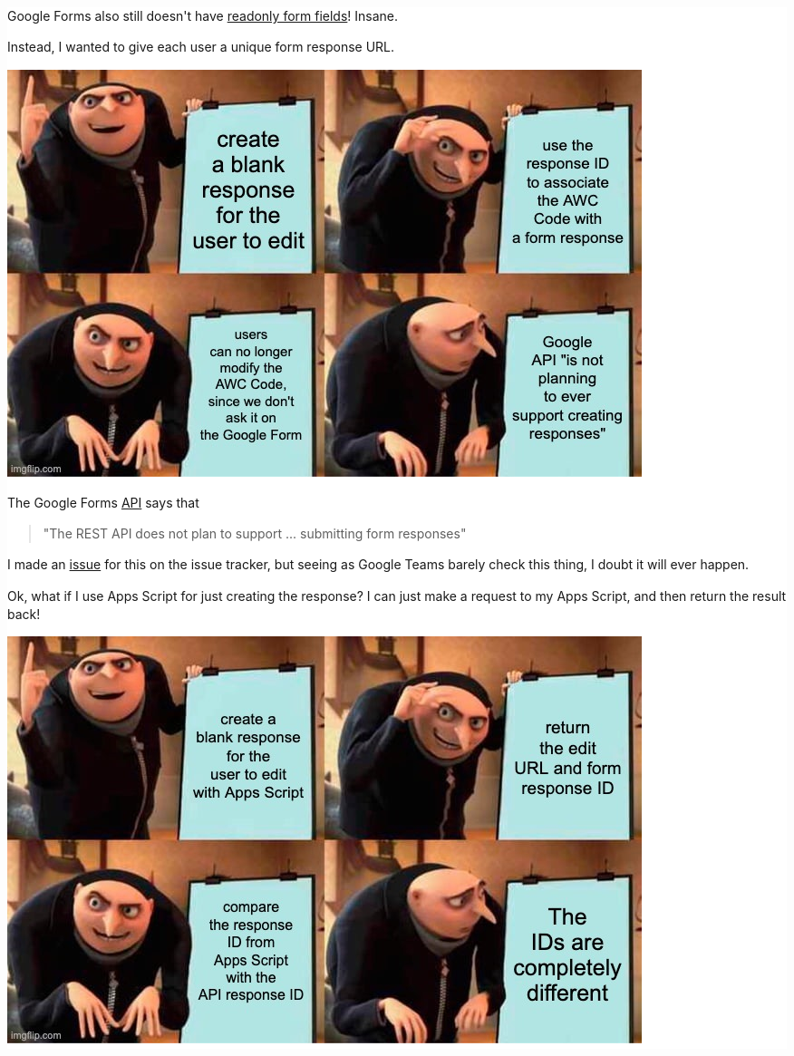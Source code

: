 Google Forms also still doesn't have [readonly form fields](https://stackoverflow.com/questions/34364235/google-form-make-answer-field-readonly)! Insane.

Instead, I wanted to give each user a unique form response URL. 

![](./plan_v1.jpg)

The Google Forms [API](https://developers.google.com/forms/api/guides/compare-rest-apps-script) says that

> "The REST API does not plan to support ... submitting form responses"

I made an [issue](https://issuetracker.google.com/issues/277822266) for this on the issue tracker, but seeing as Google Teams barely check this thing, I doubt it will ever happen.

Ok, what if I use Apps Script for just creating the response? I can just make a request to my Apps Script, and then return the result back!

![](./plan_v2.jpg)
